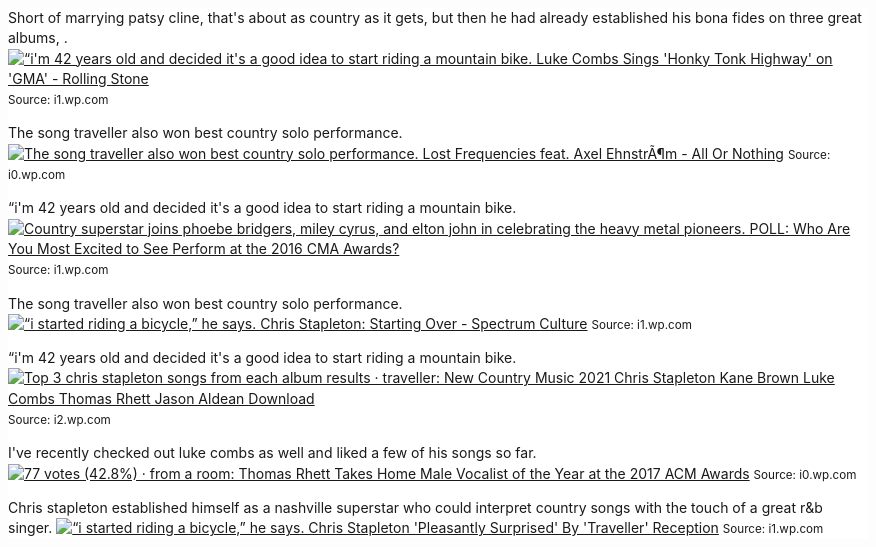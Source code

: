 Short of marrying patsy cline, that&#039;s about as country as it gets, but then he had already established his bona fides on three great albums, .
[![“i&#039;m 42 years old and decided it&#039;s a good idea to start riding a mountain bike. Luke Combs Sings &#039;Honky Tonk Highway&#039; on &#039;GMA&#039; - Rolling Stone](https://i0.wp.com/tse4.mm.bing.net/th?id=OIP.Jp6fXwaJLmeUNxvG8z9MagAAAA&amp;pid=15.1 "Luke Combs Sings &#039;Honky Tonk Highway&#039; on &#039;GMA&#039; - Rolling Stone")](https://i1.wp.com/www.rollingstone.com/wp-content/uploads/2018/07/shutterstock_9767826j.jpg?resize=1800,1200&amp;w=450)
<small>Source: i1.wp.com</small>

The song traveller also won best country solo performance.
[![The song traveller also won best country solo performance. Lost Frequencies feat. Axel EhnstrÃ¶m - All Or Nothing](https://i1.wp.com/tse3.mm.bing.net/th?id=OIP.LhDuAagTbRVBj_QkjM_CtQAAAA&amp;pid=15.1 "Lost Frequencies feat. Axel EhnstrÃ¶m - All Or Nothing")](http://i0.wp.com/www.demagaga.com/wp-content/uploads/2015/11/WSJ-reviews-Beats-Pill-Plus.jpg?resize=360%2C240)
<small>Source: i0.wp.com</small>

“i&#039;m 42 years old and decided it&#039;s a good idea to start riding a mountain bike.
[![Country superstar joins phoebe bridgers, miley cyrus, and elton john in celebrating the heavy metal pioneers. POLL: Who Are You Most Excited to See Perform at the 2016 CMA Awards?](https://i1.wp.com/tse4.mm.bing.net/th?id=OIP.Kp6CkH5I2pAW7_xyqv7YzQHaE8&amp;pid=15.1 "POLL: Who Are You Most Excited to See Perform at the 2016 CMA Awards?")](https://i1.wp.com/theboot.com/files/2009/12/best-country-artists-2000s.jpg?w=630&amp;h=420&amp;zc=1&amp;s=0&amp;a=t&amp;q=89)
<small>Source: i1.wp.com</small>

The song traveller also won best country solo performance.
[![“i started riding a bicycle,” he says. Chris Stapleton: Starting Over - Spectrum Culture](https://i0.wp.com/tse1.mm.bing.net/th?id=OIP.Mt_A1UXEOeeHTj2pzORHtQHaHa&amp;pid=15.1 "Chris Stapleton: Starting Over - Spectrum Culture")](https://i1.wp.com/spectrumculture.com/wp-content/uploads/2020/11/chris-stapleton-starting-over-768x768.jpg)
<small>Source: i1.wp.com</small>

“i&#039;m 42 years old and decided it&#039;s a good idea to start riding a mountain bike.
[![Top 3 chris stapleton songs from each album results · traveller: New Country Music 2021 Chris Stapleton Kane Brown Luke Combs Thomas Rhett Jason Aldean Download](https://i0.wp.com/tse1.mm.bing.net/th?id=OIP.EO2ETX22i6BaadUJJlbXbgBuBQ&amp;pid=15.1 "New Country Music 2021 Chris Stapleton Kane Brown Luke Combs Thomas Rhett Jason Aldean Download")](https://i2.wp.com/ytimg.googleusercontent.com/vi/wHiumjS5bsg/mqdefault.jpg?resize=110,80)
<small>Source: i2.wp.com</small>

I&#039;ve recently checked out luke combs as well and liked a few of his songs so far.
[![77 votes (42.8%) · from a room: Thomas Rhett Takes Home Male Vocalist of the Year at the 2017 ACM Awards](https://i0.wp.com/tse2.mm.bing.net/th?id=OIP.DWGVChAiwJUV0b17yR4lhAHaE8&amp;pid=15.1 "Thomas Rhett Takes Home Male Vocalist of the Year at the 2017 ACM Awards")](https://i0.wp.com/theboot.com/files/2017/04/GettyImages-663899278.jpg?w=630&amp;h=420&amp;zc=1&amp;s=0&amp;a=t&amp;q=89)
<small>Source: i0.wp.com</small>

Chris stapleton established himself as a nashville superstar who could interpret country songs with the touch of a great r&amp;b singer.
[![“i started riding a bicycle,” he says. Chris Stapleton &#039;Pleasantly Surprised&#039; By &#039;Traveller&#039; Reception](https://i0.wp.com/tse2.mm.bing.net/th?id=OIP.1q8XQ6IFCMmvCpswG-EjHAHaE8&amp;pid=15.1 "Chris Stapleton &#039;Pleasantly Surprised&#039; By &#039;Traveller&#039; Reception")](https://i1.wp.com/theboot.com/files/2015/06/chris-stapleton-traveller-reception-630x420.jpg)
<small>Source: i1.wp.com</small>
